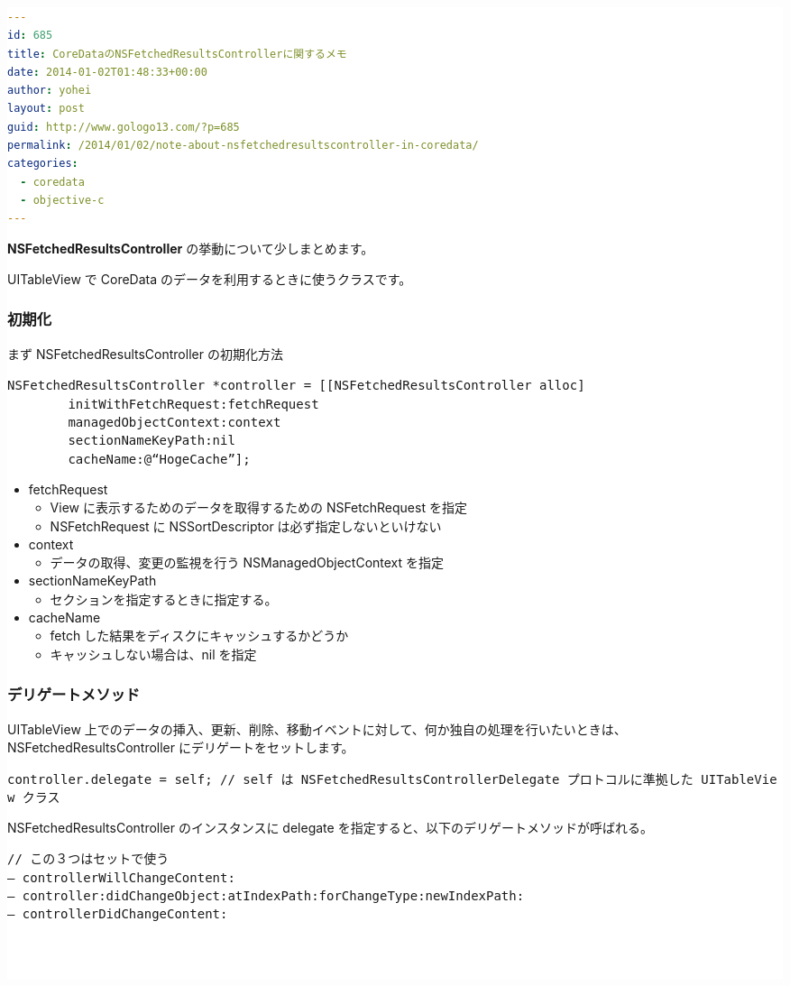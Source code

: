 ```yaml
---
id: 685
title: CoreDataのNSFetchedResultsControllerに関するメモ
date: 2014-01-02T01:48:33+00:00
author: yohei
layout: post
guid: http://www.gologo13.com/?p=685
permalink: /2014/01/02/note-about-nsfetchedresultscontroller-in-coredata/
categories:
  - coredata
  - objective-c
---
```

**NSFetchedResultsController** の挙動について少しまとめます。
  
UITableView で CoreData のデータを利用するときに使うクラスです。

### 初期化

まず NSFetchedResultsController の初期化方法

<pre class="lang:objc">NSFetchedResultsController *controller = [[NSFetchedResultsController alloc]
        initWithFetchRequest:fetchRequest
        managedObjectContext:context
        sectionNameKeyPath:nil
        cacheName:@“HogeCache”];
</pre>

  * fetchRequest 
      * View に表示するためのデータを取得するための NSFetchRequest を指定
      * NSFetchRequest に NSSortDescriptor は必ず指定しないといけない
  * context 
      * データの取得、変更の監視を行う NSManagedObjectContext を指定
  * sectionNameKeyPath 
      * セクションを指定するときに指定する。
  * cacheName 
      * fetch した結果をディスクにキャッシュするかどうか
      * キャッシュしない場合は、nil を指定

### デリゲートメソッド

UITableView 上でのデータの挿入、更新、削除、移動イベントに対して、何か独自の処理を行いたいときは、NSFetchedResultsController にデリゲートをセットします。

<pre class="lang:objc">controller.delegate = self; // self は NSFetchedResultsControllerDelegate プロトコルに準拠した UITableView クラス
</pre>

NSFetchedResultsController のインスタンスに delegate を指定すると、以下のデリゲートメソッドが呼ばれる。

<pre class="lang:objc">// この３つはセットで使う
– controllerWillChangeContent:
– controller:didChangeObject:atIndexPath:forChangeType:newIndexPath:
– controllerDidChangeContent:
